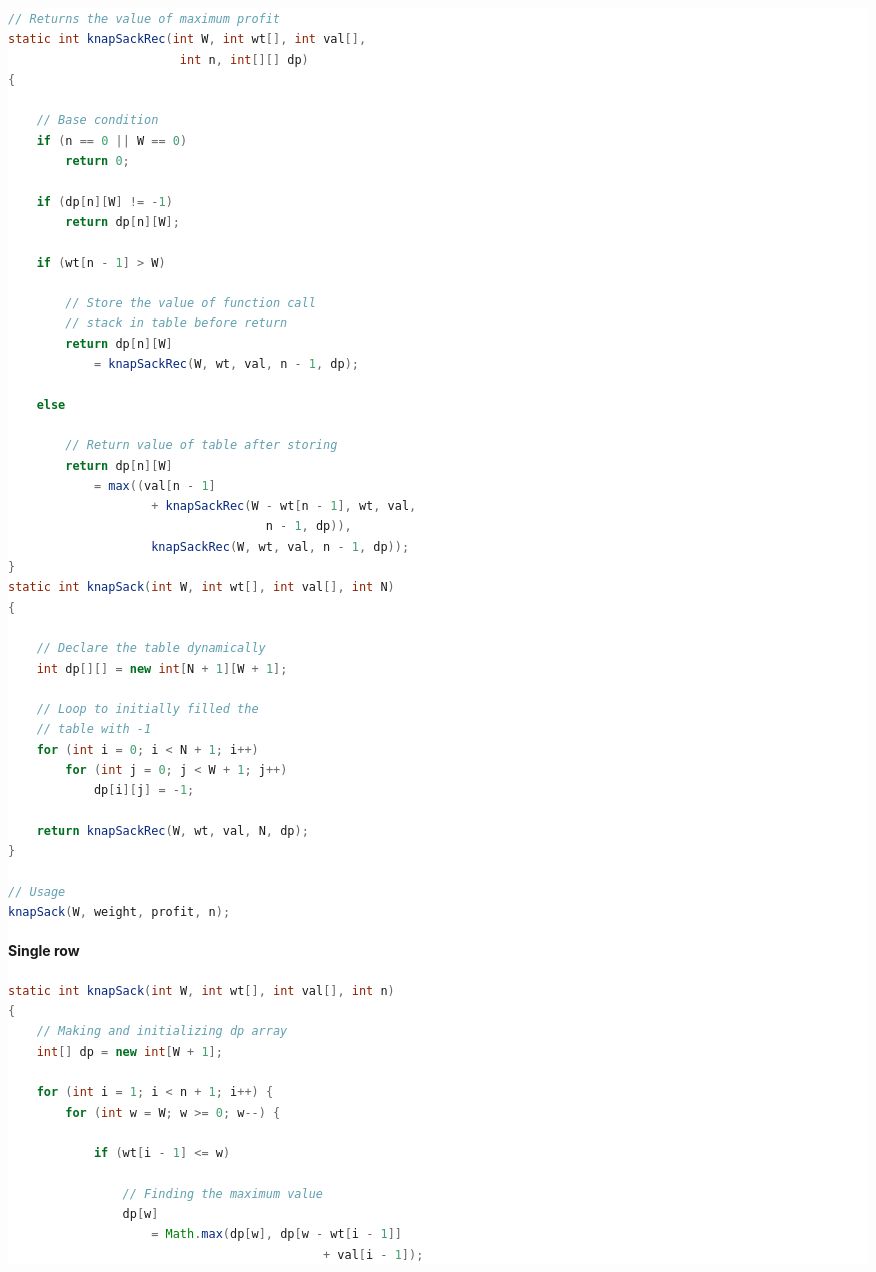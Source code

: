 ```java
// Returns the value of maximum profit
static int knapSackRec(int W, int wt[], int val[],
                        int n, int[][] dp)
{

    // Base condition
    if (n == 0 || W == 0)
        return 0;

    if (dp[n][W] != -1)
        return dp[n][W];

    if (wt[n - 1] > W)

        // Store the value of function call
        // stack in table before return
        return dp[n][W]
            = knapSackRec(W, wt, val, n - 1, dp);

    else

        // Return value of table after storing
        return dp[n][W]
            = max((val[n - 1]
                    + knapSackRec(W - wt[n - 1], wt, val,
                                    n - 1, dp)),
                    knapSackRec(W, wt, val, n - 1, dp));
}
static int knapSack(int W, int wt[], int val[], int N)
{

    // Declare the table dynamically
    int dp[][] = new int[N + 1][W + 1];

    // Loop to initially filled the
    // table with -1
    for (int i = 0; i < N + 1; i++)
        for (int j = 0; j < W + 1; j++)
            dp[i][j] = -1;

    return knapSackRec(W, wt, val, N, dp);
}

// Usage
knapSack(W, weight, profit, n);
```

#### Single row

```java
static int knapSack(int W, int wt[], int val[], int n)
{
    // Making and initializing dp array
    int[] dp = new int[W + 1];

    for (int i = 1; i < n + 1; i++) {
        for (int w = W; w >= 0; w--) {

            if (wt[i - 1] <= w)

                // Finding the maximum value
                dp[w]
                    = Math.max(dp[w], dp[w - wt[i - 1]]
                                            + val[i - 1]);
```